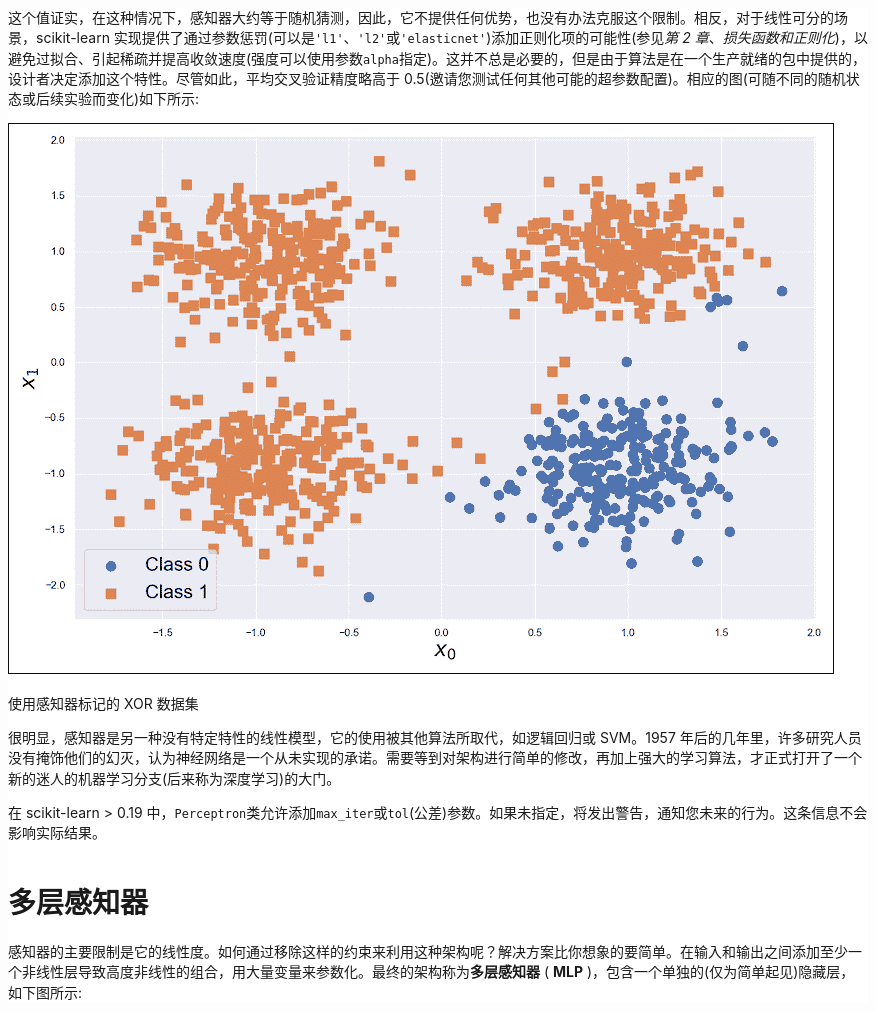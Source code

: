 这个值证实，在这种情况下，感知器大约等于随机猜测，因此，它不提供任何优势，也没有办法克服这个限制。相反，对于线性可分的场景，scikit-learn 实现提供了通过参数惩罚(可以是`'l1'`、`'l2'`或`'elasticnet'`)添加正则化项的可能性(参见*第 2 章*、*损失函数和正则化*)，以避免过拟合、引起稀疏并提高收敛速度(强度可以使用参数`alpha`指定)。这并不总是必要的，但是由于算法是在一个生产就绪的包中提供的，设计者决定添加这个特性。尽管如此，平均交叉验证精度略高于 0.5(邀请您测试任何其他可能的超参数配置)。相应的图(可随不同的随机状态或后续实验而变化)如下所示:

![](img/B14713_17_04.png)

使用感知器标记的 XOR 数据集

很明显，感知器是另一种没有特定特性的线性模型，它的使用被其他算法所取代，如逻辑回归或 SVM。1957 年后的几年里，许多研究人员没有掩饰他们的幻灭，认为神经网络是一个从未实现的承诺。需要等到对架构进行简单的修改，再加上强大的学习算法，才正式打开了一个新的迷人的机器学习分支(后来称为深度学习)的大门。

在 scikit-learn > 0.19 中，`Perceptron`类允许添加`max_iter`或`tol`(公差)参数。如果未指定，将发出警告，通知您未来的行为。这条信息不会影响实际结果。

# 多层感知器

感知器的主要限制是它的线性度。如何通过移除这样的约束来利用这种架构呢？解决方案比你想象的要简单。在输入和输出之间添加至少一个非线性层导致高度非线性的组合，用大量变量来参数化。最终的架构称为**多层感知器** ( **MLP** )，包含一个单独的(仅为简单起见)隐藏层，如下图所示:
